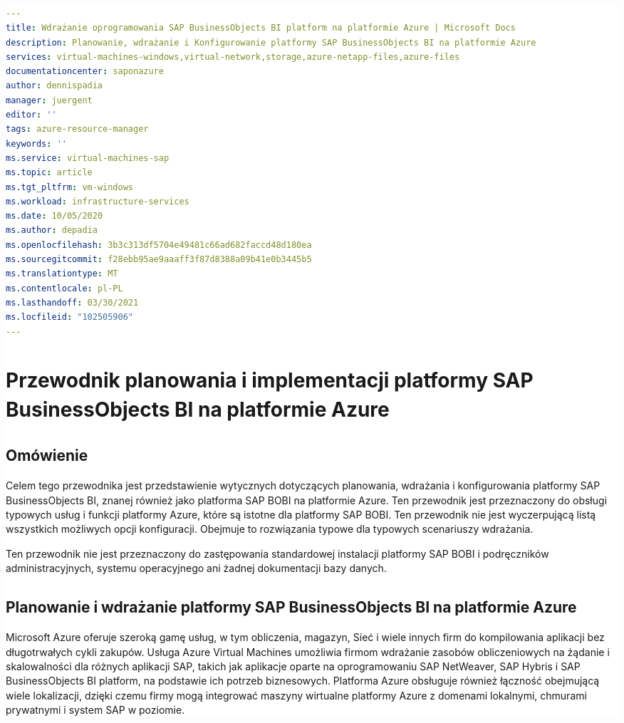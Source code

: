```yaml
---
title: Wdrażanie oprogramowania SAP BusinessObjects BI platform na platformie Azure | Microsoft Docs
description: Planowanie, wdrażanie i Konfigurowanie platformy SAP BusinessObjects BI na platformie Azure
services: virtual-machines-windows,virtual-network,storage,azure-netapp-files,azure-files
documentationcenter: saponazure
author: dennispadia
manager: juergent
editor: ''
tags: azure-resource-manager
keywords: ''
ms.service: virtual-machines-sap
ms.topic: article
ms.tgt_pltfrm: vm-windows
ms.workload: infrastructure-services
ms.date: 10/05/2020
ms.author: depadia
ms.openlocfilehash: 3b3c313df5704e49481c66ad682faccd48d180ea
ms.sourcegitcommit: f28ebb95ae9aaaff3f87d8388a09b41e0b3445b5
ms.translationtype: MT
ms.contentlocale: pl-PL
ms.lasthandoff: 03/30/2021
ms.locfileid: "102505906"
---
```

# <a name="sap-businessobjects-bi-platform-planning-and-implementation-guide-on-azure"></a>Przewodnik planowania i implementacji platformy SAP BusinessObjects BI na platformie Azure

## <a name="overview"></a>Omówienie

Celem tego przewodnika jest przedstawienie wytycznych dotyczących planowania, wdrażania i konfigurowania platformy SAP BusinessObjects BI, znanej również jako platforma SAP BOBI na platformie Azure. Ten przewodnik jest przeznaczony do obsługi typowych usług i funkcji platformy Azure, które są istotne dla platformy SAP BOBI. Ten przewodnik nie jest wyczerpującą listą wszystkich możliwych opcji konfiguracji. Obejmuje to rozwiązania typowe dla typowych scenariuszy wdrażania.

Ten przewodnik nie jest przeznaczony do zastępowania standardowej instalacji platformy SAP BOBI i podręczników administracyjnych, systemu operacyjnego ani żadnej dokumentacji bazy danych.

## <a name="plan-and-implement-sap-businessobjects-bi-platform-on-azure"></a>Planowanie i wdrażanie platformy SAP BusinessObjects BI na platformie Azure

Microsoft Azure oferuje szeroką gamę usług, w tym obliczenia, magazyn, Sieć i wiele innych firm do kompilowania aplikacji bez długotrwałych cykli zakupów. Usługa Azure Virtual Machines umożliwia firmom wdrażanie zasobów obliczeniowych na żądanie i skalowalności dla różnych aplikacji SAP, takich jak aplikacje oparte na oprogramowaniu SAP NetWeaver, SAP Hybris i SAP BusinessObjects BI platform, na podstawie ich potrzeb biznesowych. Platforma Azure obsługuje również łączność obejmującą wiele lokalizacji, dzięki czemu firmy mogą integrować maszyny wirtualne platformy Azure z domenami lokalnymi, chmurami prywatnymi i system SAP w poziomie.
